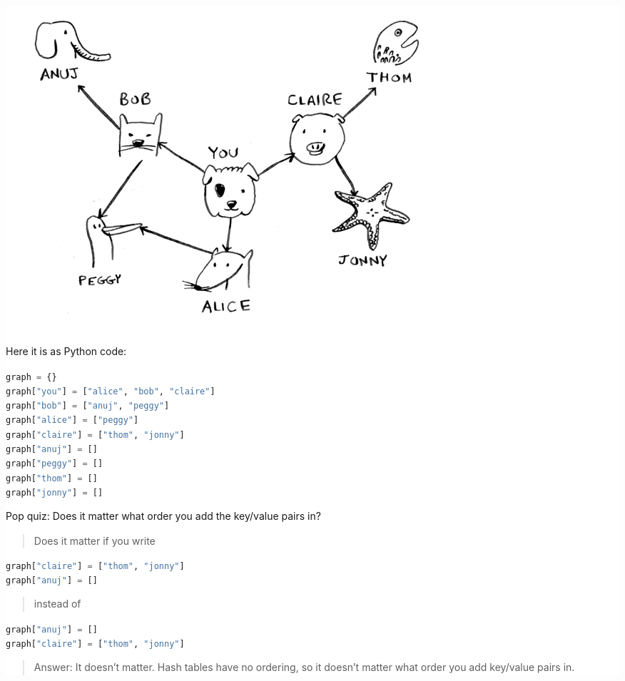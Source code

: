 ![](fig_10.png)

Here it is as Python code:

```python
graph = {}
graph["you"] = ["alice", "bob", "claire"]
graph["bob"] = ["anuj", "peggy"]
graph["alice"] = ["peggy"]
graph["claire"] = ["thom", "jonny"]
graph["anuj"] = []
graph["peggy"] = []
graph["thom"] = []
graph["jonny"] = []
```

Pop quiz: Does it matter what order you add the key/value pairs in? 
> Does it matter if you write
```python
graph["claire"] = ["thom", "jonny"]
graph["anuj"] = []
```
> instead of
```python
graph["anuj"] = []
graph["claire"] = ["thom", "jonny"]
```

> Answer: It doesn’t matter. Hash tables have no ordering, so it doesn’t matter what order you add key/value pairs in.

